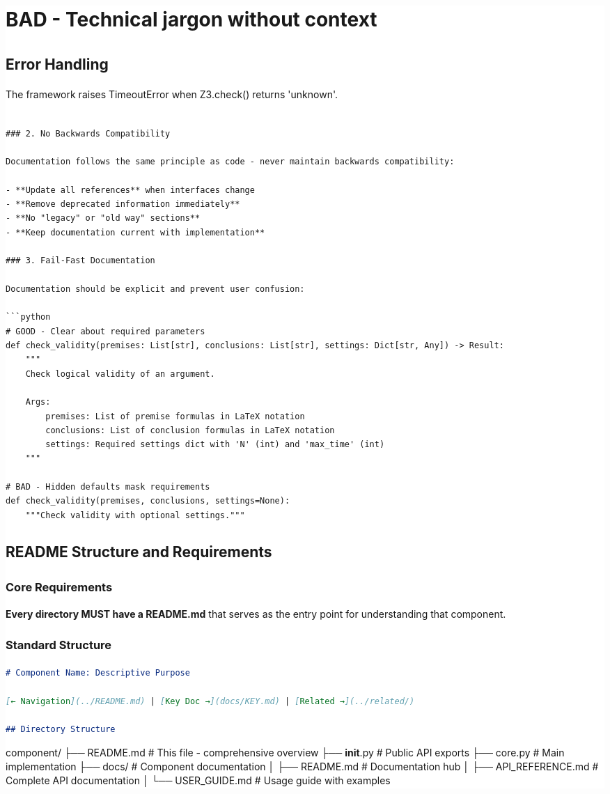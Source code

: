 # BAD - Technical jargon without context
## Error Handling

The framework raises TimeoutError when Z3.check() returns 'unknown'.
```

### 2. No Backwards Compatibility

Documentation follows the same principle as code - never maintain backwards compatibility:

- **Update all references** when interfaces change
- **Remove deprecated information immediately**
- **No "legacy" or "old way" sections**
- **Keep documentation current with implementation**

### 3. Fail-Fast Documentation

Documentation should be explicit and prevent user confusion:

```python
# GOOD - Clear about required parameters
def check_validity(premises: List[str], conclusions: List[str], settings: Dict[str, Any]) -> Result:
    """
    Check logical validity of an argument.
    
    Args:
        premises: List of premise formulas in LaTeX notation
        conclusions: List of conclusion formulas in LaTeX notation  
        settings: Required settings dict with 'N' (int) and 'max_time' (int)
    """

# BAD - Hidden defaults mask requirements
def check_validity(premises, conclusions, settings=None):
    """Check validity with optional settings."""
```

## README Structure and Requirements

### Core Requirements

**Every directory MUST have a README.md** that serves as the entry point for understanding that component.

### Standard Structure

```markdown
# Component Name: Descriptive Purpose

[← Navigation](../README.md) | [Key Doc →](docs/KEY.md) | [Related →](../related/)

## Directory Structure

```
component/
├── README.md                   # This file - comprehensive overview
├── __init__.py                 # Public API exports
├── core.py                     # Main implementation
├── docs/                       # Component documentation
│   ├── README.md               # Documentation hub
│   ├── API_REFERENCE.md        # Complete API documentation
│   └── USER_GUIDE.md           # Usage guide with examples